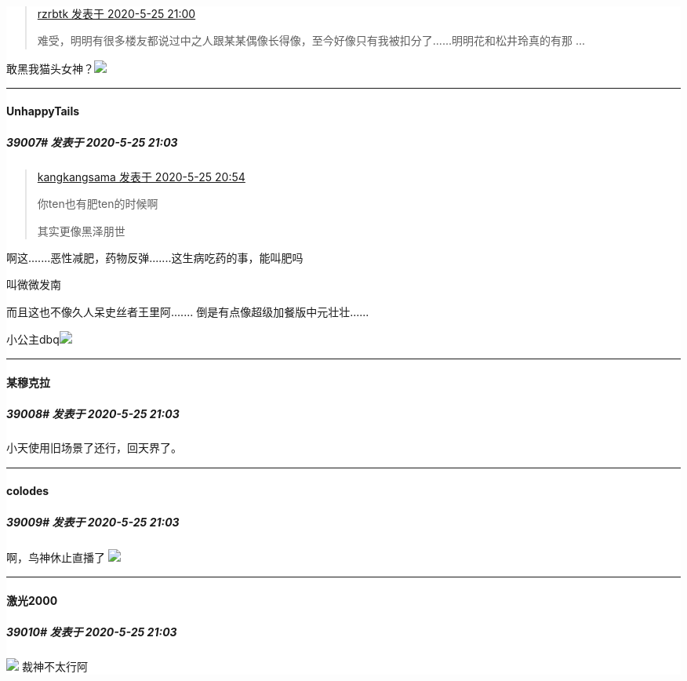 
<blockquote><a href="httphttps://bbs.saraba1st.com/2b/forum.php?mod=redirect&amp;goto=findpost&amp;pid=47556696&amp;ptid=1924531" target="_blank">rzrbtk 发表于 2020-5-25 21:00</a>

难受，明明有很多楼友都说过中之人跟某某偶像长得像，至今好像只有我被扣分了......明明花和松井玲真的有那 ...</blockquote>
敢黑我猫头女神？<img src="https://static.saraba1st.com/image/smiley/face2017/134.png" referrerpolicy="no-referrer">


-----

####  UnhappyTails  
##### 39007#       发表于 2020-5-25 21:03


<blockquote><a href="httphttps://bbs.saraba1st.com/2b/forum.php?mod=redirect&amp;goto=findpost&amp;pid=47556633&amp;ptid=1924531" target="_blank">kangkangsama 发表于 2020-5-25 20:54</a>

你ten也有肥ten的时候啊


其实更像黑泽朋世</blockquote>

啊这.......恶性减肥，药物反弹.......这生病吃药的事，能叫肥吗


叫微微发南


而且这也不像久人呆史丝者王里阿....... 倒是有点像超级加餐版中元壮壮......


小公主dbq<img src="https://static.saraba1st.com/image/smiley/face2017/138.png" referrerpolicy="no-referrer"> 


-----

####  某穆克拉  
##### 39008#       发表于 2020-5-25 21:03


小天使用旧场景了还行，回天界了。


-----

####  colodes  
##### 39009#       发表于 2020-5-25 21:03


啊，鸟神休止直播了 <img src="https://static.saraba1st.com/image/smiley/face2017/117.png" referrerpolicy="no-referrer">


-----

####  激光2000  
##### 39010#       发表于 2020-5-25 21:03


<img src="https://static.saraba1st.com/image/smiley/face2017/004.gif" referrerpolicy="no-referrer"> 裁神不太行阿
